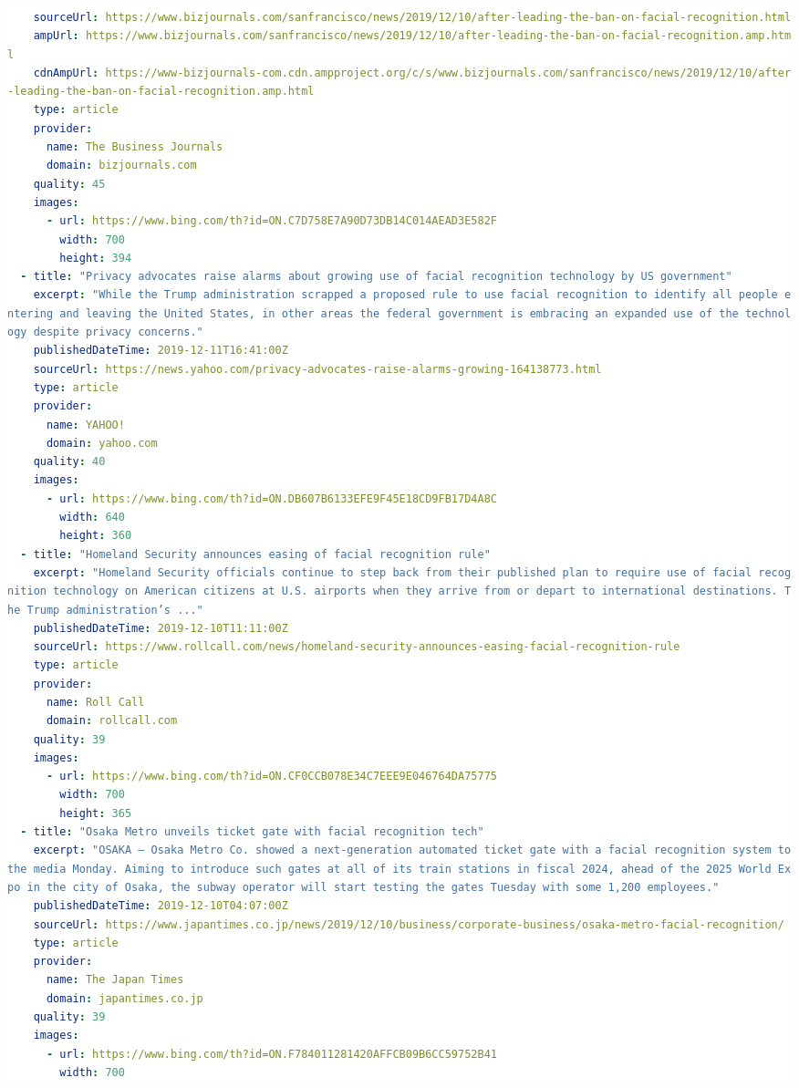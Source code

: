 ```yaml
    sourceUrl: https://www.bizjournals.com/sanfrancisco/news/2019/12/10/after-leading-the-ban-on-facial-recognition.html
    ampUrl: https://www.bizjournals.com/sanfrancisco/news/2019/12/10/after-leading-the-ban-on-facial-recognition.amp.html
    cdnAmpUrl: https://www-bizjournals-com.cdn.ampproject.org/c/s/www.bizjournals.com/sanfrancisco/news/2019/12/10/after-leading-the-ban-on-facial-recognition.amp.html
    type: article
    provider:
      name: The Business Journals
      domain: bizjournals.com
    quality: 45
    images:
      - url: https://www.bing.com/th?id=ON.C7D758E7A90D73DB14C014AEAD3E582F
        width: 700
        height: 394
  - title: "Privacy advocates raise alarms about growing use of facial recognition technology by US government"
    excerpt: "While the Trump administration scrapped a proposed rule to use facial recognition to identify all people entering and leaving the United States, in other areas the federal government is embracing an expanded use of the technology despite privacy concerns."
    publishedDateTime: 2019-12-11T16:41:00Z
    sourceUrl: https://news.yahoo.com/privacy-advocates-raise-alarms-growing-164138773.html
    type: article
    provider:
      name: YAHOO!
      domain: yahoo.com
    quality: 40
    images:
      - url: https://www.bing.com/th?id=ON.DB607B6133EFE9F45E18CD9FB17D4A8C
        width: 640
        height: 360
  - title: "Homeland Security announces easing of facial recognition rule"
    excerpt: "Homeland Security officials continue to step back from their published plan to require use of facial recognition technology on American citizens at U.S. airports when they arrive from or depart to international destinations. The Trump administration’s ..."
    publishedDateTime: 2019-12-10T11:11:00Z
    sourceUrl: https://www.rollcall.com/news/homeland-security-announces-easing-facial-recognition-rule
    type: article
    provider:
      name: Roll Call
      domain: rollcall.com
    quality: 39
    images:
      - url: https://www.bing.com/th?id=ON.CF0CCB078E34C7EEE9E046764DA75775
        width: 700
        height: 365
  - title: "Osaka Metro unveils ticket gate with facial recognition tech"
    excerpt: "OSAKA – Osaka Metro Co. showed a next-generation automated ticket gate with a facial recognition system to the media Monday. Aiming to introduce such gates at all of its train stations in fiscal 2024, ahead of the 2025 World Expo in the city of Osaka, the subway operator will start testing the gates Tuesday with some 1,200 employees."
    publishedDateTime: 2019-12-10T04:07:00Z
    sourceUrl: https://www.japantimes.co.jp/news/2019/12/10/business/corporate-business/osaka-metro-facial-recognition/
    type: article
    provider:
      name: The Japan Times
      domain: japantimes.co.jp
    quality: 39
    images:
      - url: https://www.bing.com/th?id=ON.F784011281420AFFCB09B6CC59752B41
        width: 700
```